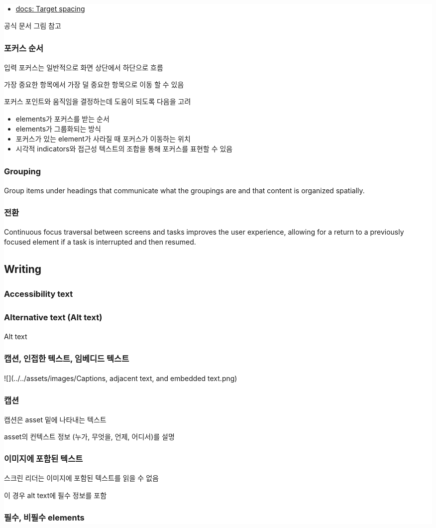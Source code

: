 - [docs: Target spacing](https://m3.material.io/foundations/accessible-design/accessibility-basics#2907386c-3df0-42bf-ba77-b18afb7717ae)

공식 문서 그림 참고

### 포커스 순서

입력 포커스는 일반적으로 화면 상단에서 하단으로 흐름

가장 중요한 항목에서 가장 덜 중요한 항목으로 이동 할 수 있음

포커스 포인트와 움직임을 결정하는데 도움이 되도록 다음을 고려

- elements가 포커스를 받는 순서
- elements가 그룹화되는 방식
- 포커스가 있는 element가 사라질 때 포커스가 이동하는 위치
- 시각적 indicators와 접근성 텍스트의 조합을 통해 포커스를 표현할 수 있음

### Grouping

Group items under headings that communicate what the groupings are and that content is organized spatially.

### 전환

Continuous focus traversal between screens and tasks improves the user experience, allowing for a return to a previously focused element if a task is interrupted and then resumed.

## Writing

### Accessibility text

### Alternative text (Alt text)

Alt text

### 캡션, 인접한 텍스트, 임베디드 텍스트

![](../../assets/images/Captions, adjacent text, and embedded text.png)

### 캡션

캡션은 asset 밑에 나타내는 텍스트

asset의 컨텍스트 정보 (누가, 무엇을, 언제, 어디서)를 설명


### 이미지에 포함된 텍스트

스크린 리더는 이미지에 포함된 텍스트를 읽을 수 없음

이 경우 alt text에 필수 정보를 포함


### 필수, 비필수 elements

